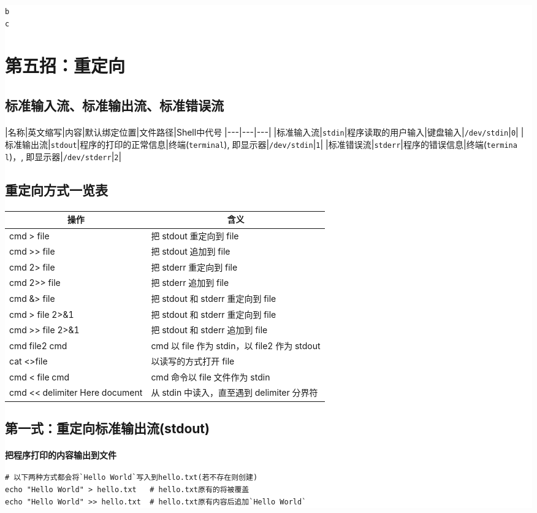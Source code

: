 ```
b
c
```

## 

# 第五招：重定向

## 标准输入流、标准输出流、标准错误流

|名称|英文缩写|内容|默认绑定位置|文件路径|Shell中代号
|---|---|---|
|标准输入流|`stdin`|程序读取的用户输入|键盘输入|`/dev/stdin`|`0`|
|标准输出流|`stdout`|程序的打印的正常信息|终端(`terminal`), 即显示器|`/dev/stdin`|`1`|
|标准错误流|`stderr`|程序的错误信息|终端(`terminal`)，, 即显示器|`/dev/stderr`|`2`|

## 重定向方式一览表
|操作|含义|
|---|---|
|cmd > file |把 stdout 重定向到 file|
|cmd >> file|把 stdout 追加到 file|
|cmd 2> file|把 stderr 重定向到 file|
|cmd 2>> file|把 stderr 追加到 file|
| cmd &> file|把 stdout 和 stderr 重定向到 file|
|cmd > file 2>&1|把 stdout 和 stderr 重定向到 file|
|cmd >> file 2>&1|把 stdout 和 stderr 追加到 file|
|cmd <file >file2 cmd| cmd 以 file 作为 stdin，以 file2 作为 stdout|
|cat <>file|以读写的方式打开 file|
|cmd < file cmd|cmd 命令以 file 文件作为 stdin|
|cmd << delimiter Here document|从 stdin 中读入，直至遇到 delimiter 分界符|

## 第一式：重定向标准输出流(stdout)

**把程序打印的内容输出到文件**
```
# 以下两种方式都会将`Hello World`写入到hello.txt(若不存在则创建)
echo "Hello World" > hello.txt   # hello.txt原有的将被覆盖
echo "Hello World" >> hello.txt  # hello.txt原有内容后追加`Hello World`
```
